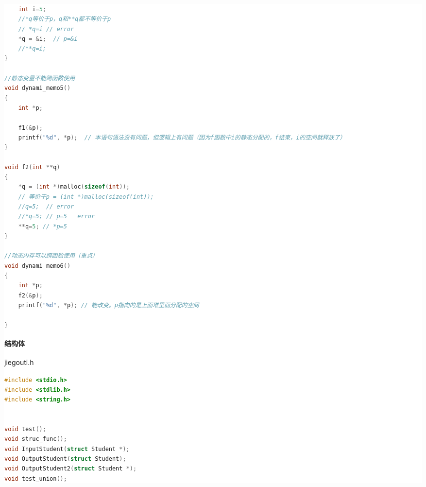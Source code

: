 ```c
	int i=5;
	//*q等价于p，q和**q都不等价于p
	// *q=i // error
	*q = &i;  // p=&i
	//**q=i;
}

//静态变量不能跨函数使用
void dynami_memo5()
{
	int *p;

	f1(&p);
	printf("%d", *p);  // 本语句语法没有问题，但逻辑上有问题（因为f函数中i的静态分配的，f结束，i的空间就释放了）
}

void f2(int **q)
{
	*q = (int *)malloc(sizeof(int));
	// 等价于p = (int *)malloc(sizeof(int));
	//q=5;  // error
	//*q=5; // p=5   error
	**q=5; // *p=5
}

//动态内存可以跨函数使用（重点）
void dynami_memo6()
{
	int *p;
	f2(&p);
	printf("%d", *p); // 能改变。p指向的是上面堆里面分配的空间

}

```







#### 结构体

jiegouti.h

```c
#include <stdio.h>
#include <stdlib.h>
#include <string.h>


void test();
void struc_func();
void InputStudent(struct Student *);
void OutputStudent(struct Student);
void OutputStudent2(struct Student *);
void test_union();

```

